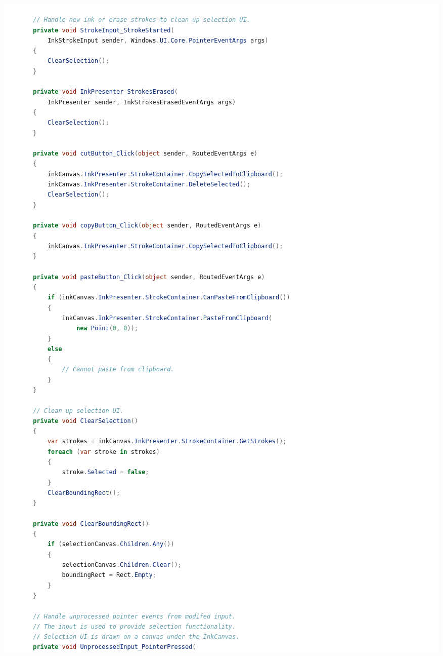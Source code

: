 ```csharp

        // Handle new ink or erase strokes to clean up selection UI.
        private void StrokeInput_StrokeStarted(
            InkStrokeInput sender, Windows.UI.Core.PointerEventArgs args)
        {
            ClearSelection();
        }

        private void InkPresenter_StrokesErased(
            InkPresenter sender, InkStrokesErasedEventArgs args)
        {
            ClearSelection();
        }

        private void cutButton_Click(object sender, RoutedEventArgs e)
        {
            inkCanvas.InkPresenter.StrokeContainer.CopySelectedToClipboard();
            inkCanvas.InkPresenter.StrokeContainer.DeleteSelected();
            ClearSelection();
        }

        private void copyButton_Click(object sender, RoutedEventArgs e)
        {
            inkCanvas.InkPresenter.StrokeContainer.CopySelectedToClipboard();
        }

        private void pasteButton_Click(object sender, RoutedEventArgs e)
        {
            if (inkCanvas.InkPresenter.StrokeContainer.CanPasteFromClipboard())
            {
                inkCanvas.InkPresenter.StrokeContainer.PasteFromClipboard(
                    new Point(0, 0));
            }
            else
            {
                // Cannot paste from clipboard.
            }
        }

        // Clean up selection UI.
        private void ClearSelection()
        {
            var strokes = inkCanvas.InkPresenter.StrokeContainer.GetStrokes();
            foreach (var stroke in strokes)
            {
                stroke.Selected = false;
            }
            ClearBoundingRect();
        }

        private void ClearBoundingRect()
        {
            if (selectionCanvas.Children.Any())
            {
                selectionCanvas.Children.Clear();
                boundingRect = Rect.Empty;
            }
        }

        // Handle unprocessed pointer events from modifed input.
        // The input is used to provide selection functionality.
        // Selection UI is drawn on a canvas under the InkCanvas.
        private void UnprocessedInput_PointerPressed(
```